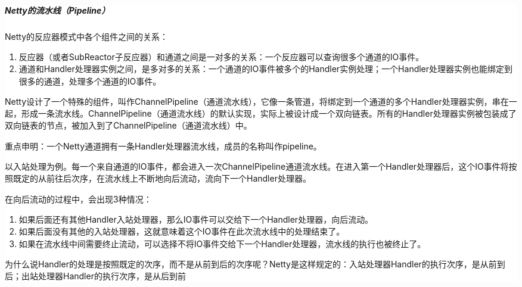 ##### Netty的流水线（Pipeline）

Netty的反应器模式中各个组件之间的关系：

1. 反应器（或者SubReactor子反应器）和通道之间是一对多的关系：一个反应器可以查询很多个通道的IO事件。
2. 通道和Handler处理器实例之间，是多对多的关系：一个通道的IO事件被多个的Handler实例处理；一个Handler处理器实例也能绑定到很多的通道，处理多个通道的IO事件。

Netty设计了一个特殊的组件，叫作ChannelPipeline（通道流水线），它像一条管道，将绑定到一个通道的多个Handler处理器实例，串在一起，形成一条流水线。ChannelPipeline（通道流水线）的默认实现，实际上被设计成一个双向链表。所有的Handler处理器实例被包装成了双向链表的节点，被加入到了ChannelPipeline（通道流水线）中。

重点申明：一个Netty通道拥有一条Handler处理器流水线，成员的名称叫作pipeline。

以入站处理为例。每一个来自通道的IO事件，都会进入一次ChannelPipeline通道流水线。在进入第一个Handler处理器后，这个IO事件将按照既定的从前往后次序，在流水线上不断地向后流动，流向下一个Handler处理器。

在向后流动的过程中，会出现3种情况：

1. 如果后面还有其他Handler入站处理器，那么IO事件可以交给下一个Handler处理器，向后流动。
2. 如果后面没有其他的入站处理器，这就意味着这个IO事件在此次流水线中的处理结束了。
3. 如果在流水线中间需要终止流动，可以选择不将IO事件交给下一个Handler处理器，流水线的执行也被终止了。

为什么说Handler的处理是按照既定的次序，而不是从前到后的次序呢？Netty是这样规定的：入站处理器Handler的执行次序，是从前到后；出站处理器Handler的执行次序，是从后到前